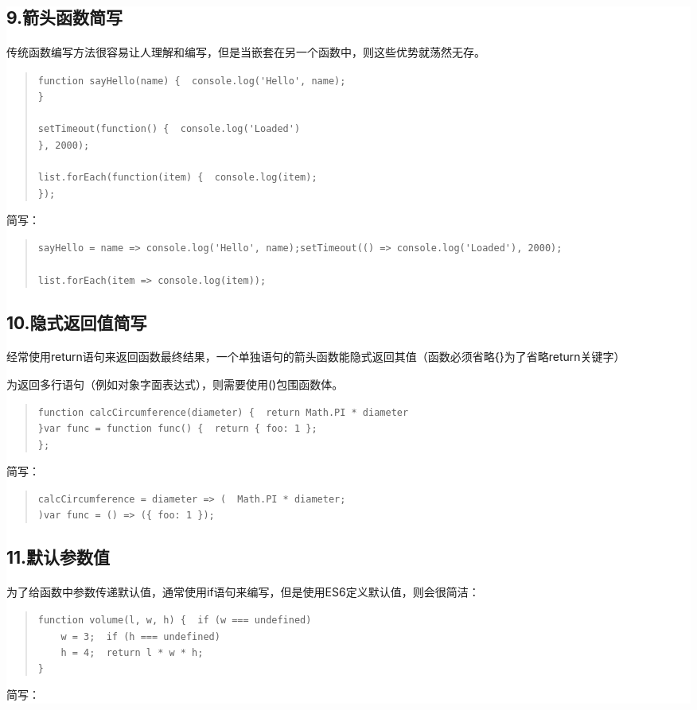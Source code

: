 ## 9.箭头函数简写

传统函数编写方法很容易让人理解和编写，但是当嵌套在另一个函数中，则这些优势就荡然无存。

> ```
> function sayHello(name) {  console.log('Hello', name);
> }
> 
> setTimeout(function() {  console.log('Loaded')
> }, 2000);
> 
> list.forEach(function(item) {  console.log(item);
> });
> ```

简写：

> ```
> sayHello = name => console.log('Hello', name);setTimeout(() => console.log('Loaded'), 2000);
> 
> list.forEach(item => console.log(item));
> ```

## 10.隐式返回值简写

经常使用return语句来返回函数最终结果，一个单独语句的箭头函数能隐式返回其值（函数必须省略{}为了省略return关键字）

为返回多行语句（例如对象字面表达式），则需要使用()包围函数体。

> ```
> function calcCircumference(diameter) {  return Math.PI * diameter
> }var func = function func() {  return { foo: 1 };
> };
> ```

简写：

> ```
> calcCircumference = diameter => (  Math.PI * diameter;
> )var func = () => ({ foo: 1 });
> ```

## 11.默认参数值

为了给函数中参数传递默认值，通常使用if语句来编写，但是使用ES6定义默认值，则会很简洁：

> ```
> function volume(l, w, h) {  if (w === undefined)
>     w = 3;  if (h === undefined)
>     h = 4;  return l * w * h;
> }
> ```

简写：
